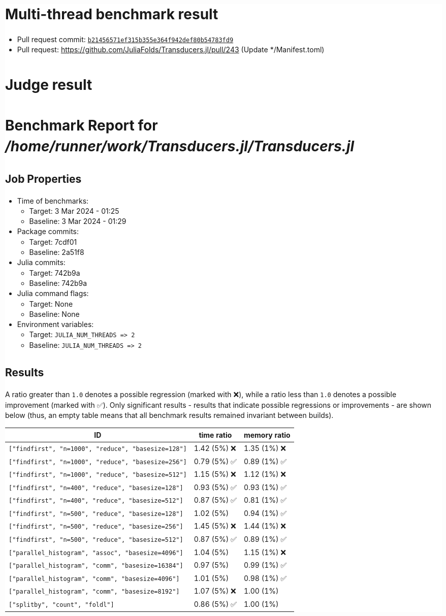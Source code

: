 # Multi-thread benchmark result

* Pull request commit: [`b21456571ef315b355e364f942def80b54783fd9`](https://github.com/JuliaFolds/Transducers.jl/commit/b21456571ef315b355e364f942def80b54783fd9)
* Pull request: <https://github.com/JuliaFolds/Transducers.jl/pull/243> (Update */Manifest.toml)

# Judge result
# Benchmark Report for */home/runner/work/Transducers.jl/Transducers.jl*

## Job Properties
* Time of benchmarks:
    - Target: 3 Mar 2024 - 01:25
    - Baseline: 3 Mar 2024 - 01:29
* Package commits:
    - Target: 7cdf01
    - Baseline: 2a51f8
* Julia commits:
    - Target: 742b9a
    - Baseline: 742b9a
* Julia command flags:
    - Target: None
    - Baseline: None
* Environment variables:
    - Target: `JULIA_NUM_THREADS => 2`
    - Baseline: `JULIA_NUM_THREADS => 2`

## Results
A ratio greater than `1.0` denotes a possible regression (marked with :x:), while a ratio less
than `1.0` denotes a possible improvement (marked with :white_check_mark:). Only significant results - results
that indicate possible regressions or improvements - are shown below (thus, an empty table means that all
benchmark results remained invariant between builds).

| ID                                                  | time ratio                   | memory ratio                 |
|-----------------------------------------------------|------------------------------|------------------------------|
| `["findfirst", "n=1000", "reduce", "basesize=128"]` |                1.42 (5%) :x: |                1.35 (1%) :x: |
| `["findfirst", "n=1000", "reduce", "basesize=256"]` | 0.79 (5%) :white_check_mark: | 0.89 (1%) :white_check_mark: |
| `["findfirst", "n=1000", "reduce", "basesize=512"]` |                1.15 (5%) :x: |                1.12 (1%) :x: |
| `["findfirst", "n=400", "reduce", "basesize=128"]`  | 0.93 (5%) :white_check_mark: | 0.93 (1%) :white_check_mark: |
| `["findfirst", "n=400", "reduce", "basesize=512"]`  | 0.87 (5%) :white_check_mark: | 0.81 (1%) :white_check_mark: |
| `["findfirst", "n=500", "reduce", "basesize=128"]`  |                   1.02 (5%)  | 0.94 (1%) :white_check_mark: |
| `["findfirst", "n=500", "reduce", "basesize=256"]`  |                1.45 (5%) :x: |                1.44 (1%) :x: |
| `["findfirst", "n=500", "reduce", "basesize=512"]`  | 0.87 (5%) :white_check_mark: | 0.89 (1%) :white_check_mark: |
| `["parallel_histogram", "assoc", "basesize=4096"]`  |                   1.04 (5%)  |                1.15 (1%) :x: |
| `["parallel_histogram", "comm", "basesize=16384"]`  |                   0.97 (5%)  | 0.99 (1%) :white_check_mark: |
| `["parallel_histogram", "comm", "basesize=4096"]`   |                   1.01 (5%)  | 0.98 (1%) :white_check_mark: |
| `["parallel_histogram", "comm", "basesize=8192"]`   |                1.07 (5%) :x: |                   1.00 (1%)  |
| `["splitby", "count", "foldl"]`                     | 0.86 (5%) :white_check_mark: |                   1.00 (1%)  |